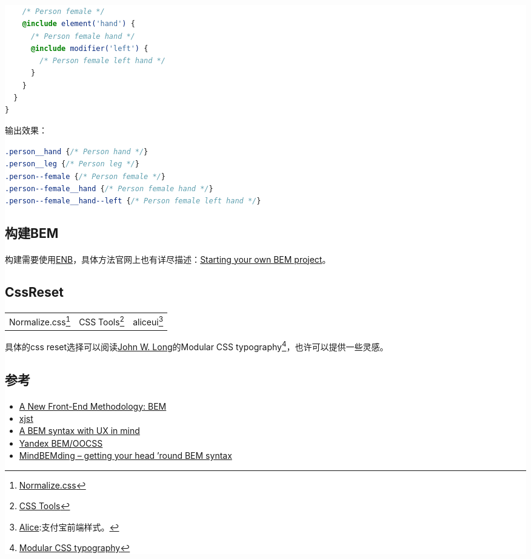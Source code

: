 ```scss
    /* Person female */
    @include element('hand') {
      /* Person female hand */
      @include modifier('left') {
        /* Person female left hand */
      }
    }
  }
}
```

输出效果：

```css
.person__hand {/* Person hand */}
.person__leg {/* Person leg */}
.person--female {/* Person female */}
.person--female__hand {/* Person female hand */}
.person--female__hand--left {/* Person female left hand */}
```

## 构建BEM

构建需要使用[ENB](https://en.bem.info/toolbox/enb/)，具体方法官网上也有详尽描述：[Starting your own BEM project](https://en.bem.info/platform/tutorials/start-with-project-stub/)。

## CssReset

|         |       |      |
| :------------- |:------------- |:------------- |
| Normalize.css[^^normalize_css_desc] | CSS Tools[^^css_tools_desc]| aliceui[^^aliceui_desc]|

具体的css reset选择可以阅读[John W. Long](http://wiseheartdesign.com/)的Modular CSS typography[^^modular_css_tyog_desc]，也许可以提供一些灵感。

[^^normalize_css_desc]:[Normalize.css](http://necolas.github.io/normalize.css/)

[^^css_tools_desc]:[CSS Tools](http://meyerweb.com/eric/tools/css/reset/)

[^^modular_css_tyog_desc]:[Modular CSS typography](http://thesassway.com/advanced/modular-css-typography)

[^^aliceui_desc]:[Alice](https://github.com/aliceui/aliceui.github.io):支付宝前端样式。

## 参考

- [A New Front-End Methodology: BEM](https://www.smashingmagazine.com/2012/04/a-new-front-end-methodology-bem/)
- [xjst](https://github.com/veged/xjst)
- [A BEM syntax with UX in mind](http://montagestudio.com/blog/2013/10/24/BEM-syntax-with-ux-in-mind/)
- [Yandex BEM/OOCSS](http://docs.emmet.io/filters/bem/)
- [MindBEMding – getting your head ’round BEM syntax](http://csswizardry.com/2013/01/mindbemding-getting-your-head-round-bem-syntax/)
